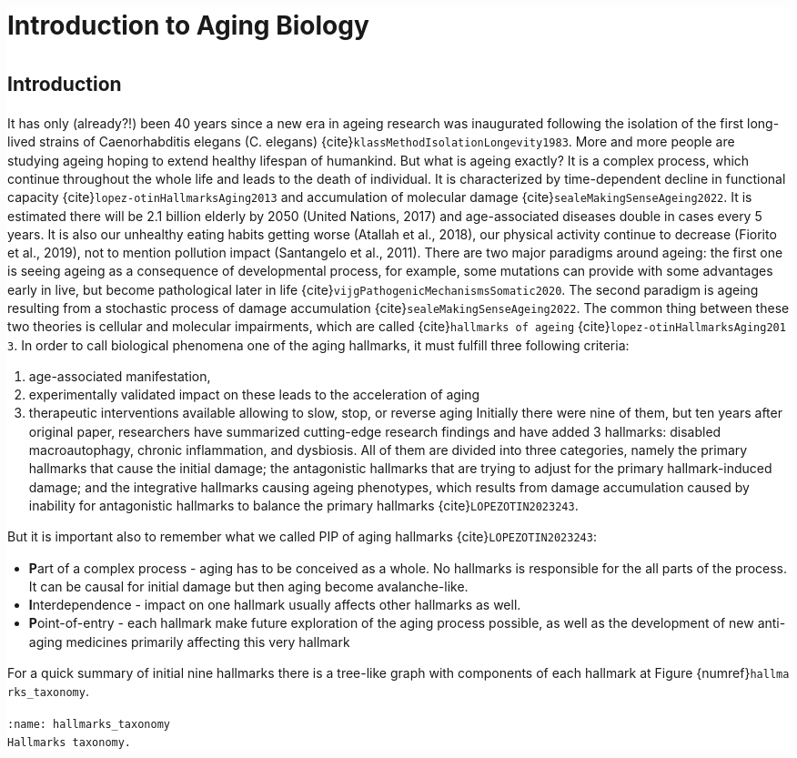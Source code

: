 # Introduction to Aging Biology

## Introduction

It has only (already?!) been 40 years since a new era in ageing research was inaugurated following the isolation of the first long-lived strains of Caenorhabditis elegans (C. elegans) {cite}`klassMethodIsolationLongevity1983`. More and more people are studying ageing hoping to extend healthy lifespan of humankind. 
But what is ageing exactly? It is a complex process, which continue throughout the whole life and leads to the death of individual. It is characterized by time-dependent decline in functional capacity {cite}`lopez-otinHallmarksAging2013` and accumulation of molecular damage {cite}`sealeMakingSenseAgeing2022`. It is estimated there will be 2.1 billion elderly by 2050 (United Nations, 2017) and age-associated diseases double in cases every 5 years. It is also our unhealthy eating habits getting worse (Atallah et al., 2018), our physical activity continue to decrease (Fiorito et al., 2019), not to mention pollution impact (Santangelo et al., 2011).
There are two major paradigms around ageing: the first one is seeing ageing as a consequence of developmental process, for example, some mutations can provide with some advantages early in live, but become pathological later in life {cite}`vijgPathogenicMechanismsSomatic2020`. The second paradigm is ageing resulting from a stochastic process of damage accumulation {cite}`sealeMakingSenseAgeing2022`. 
The common thing between these two theories is cellular and molecular impairments, which are called {cite}`hallmarks of ageing` {cite}`lopez-otinHallmarksAging2013`. In order to call biological phenomena one of the aging hallmarks, it must fulfill three following criteria:
1) age-associated manifestation,
2) ­experimentally validated impact on these leads to the acceleration of aging
3) ­therapeutic interventions available allowing to slow, stop, or reverse aging
Initially there were nine of them, but ten years after original paper, researchers have summarized cutting-edge research findings and have added 3 hallmarks: disabled macroautophagy, chronic inflammation, and dysbiosis. All of them are divided into three categories, namely the primary hallmarks that cause the initial damage; the antagonistic hallmarks that are trying to adjust for the primary hallmark-induced damage; and the integrative hallmarks causing ageing phenotypes, which results from damage accumulation caused by inability for antagonistic hallmarks to balance the primary hallmarks {cite}`LOPEZOTIN2023243`.
```{figure} figs/hallmarks_of_aging_Updated.png 
```
But it is important also to remember what we called PIP of aging hallmarks {cite}`LOPEZOTIN2023243`:
- **P**art of a complex process - aging has to be conceived as a whole. No hallmarks is responsible for the all parts of the process. It can be causal for initial damage but then aging become avalanche-like.
- **I**nterdependence - impact on one hallmark usually affects other hallmarks as well. 
- **P**oint-of-entry - each hallmark make future exploration of the aging process possible, as well as the development of new anti-aging medicines primarily affecting this very hallmark

For a quick summary of initial nine hallmarks there is a tree-like graph with components of each hallmark at Figure {numref}`hallmarks_taxonomy`.

```{figure} figs/hallmarks_taxonomy.png
:name: hallmarks_taxonomy
Hallmarks taxonomy.
```
